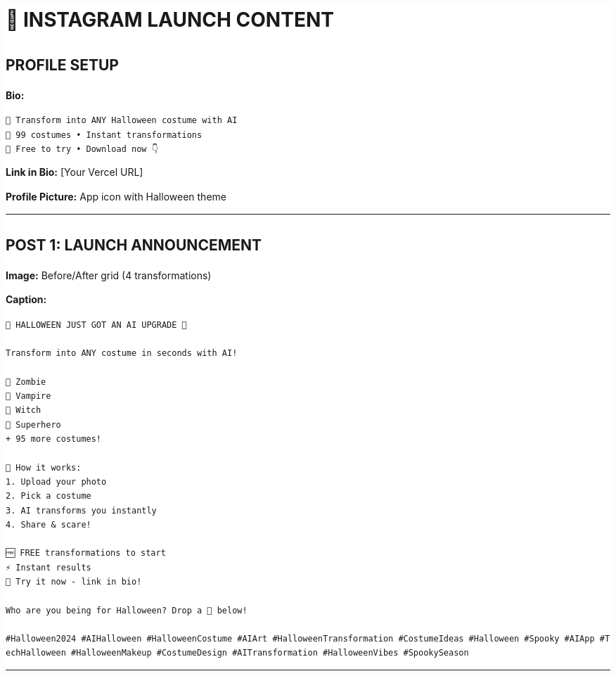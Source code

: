 # 📸 INSTAGRAM LAUNCH CONTENT

## PROFILE SETUP

**Bio:**
```
🎃 Transform into ANY Halloween costume with AI
👻 99 costumes • Instant transformations
📱 Free to try • Download now 👇
```

**Link in Bio:** [Your Vercel URL]

**Profile Picture:** App icon with Halloween theme

---

## POST 1: LAUNCH ANNOUNCEMENT

**Image:** Before/After grid (4 transformations)

**Caption:**
```
🎃 HALLOWEEN JUST GOT AN AI UPGRADE 🎃

Transform into ANY costume in seconds with AI! 

👻 Zombie
🧛 Vampire  
🧙 Witch
🦹 Superhero
+ 95 more costumes!

💫 How it works:
1. Upload your photo
2. Pick a costume
3. AI transforms you instantly
4. Share & scare! 

🆓 FREE transformations to start
⚡ Instant results
📱 Try it now - link in bio!

Who are you being for Halloween? Drop a 🎃 below!

#Halloween2024 #AIHalloween #HalloweenCostume #AIArt #HalloweenTransformation #CostumeIdeas #Halloween #Spooky #AIApp #TechHalloween #HalloweenMakeup #CostumeDesign #AITransformation #HalloweenVibes #SpookySeason
```

---
